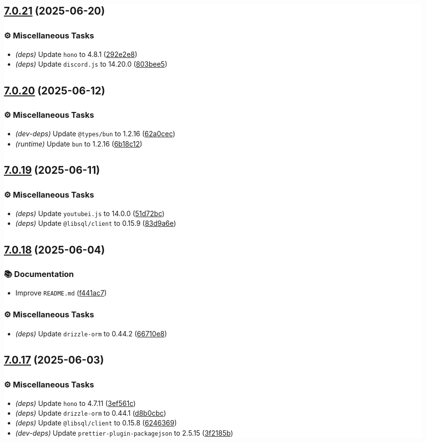 ## [7.0.21](https://github.com/jonz94/discord-bot-ufo/compare/v7.0.20...v7.0.21) (2025-06-20)

### ⚙️ Miscellaneous Tasks

- *(deps)* Update `hono` to 4.8.1 ([292e2e8](https://github.com/jonz94/discord-bot-ufo/commit/292e2e8c1ba41f758b500728f1b881b4de58344d))
- *(deps)* Update `discord.js` to 14.20.0 ([803bee5](https://github.com/jonz94/discord-bot-ufo/commit/803bee503a7e2ece81657b22956d6425d13f1337))

## [7.0.20](https://github.com/jonz94/discord-bot-ufo/compare/v7.0.19...v7.0.20) (2025-06-12)

### ⚙️ Miscellaneous Tasks

- *(dev-deps)* Update `@types/bun` to 1.2.16 ([62a0cec](https://github.com/jonz94/discord-bot-ufo/commit/62a0cec55ddce102322efc01ba82cb17b036f4e2))
- *(runtime)* Update `bun` to 1.2.16 ([6b18c12](https://github.com/jonz94/discord-bot-ufo/commit/6b18c125fd97edf736cd6f5368852b847311ec5d))

## [7.0.19](https://github.com/jonz94/discord-bot-ufo/compare/v7.0.18...v7.0.19) (2025-06-11)

### ⚙️ Miscellaneous Tasks

- *(deps)* Update `youtubei.js` to 14.0.0 ([51d72bc](https://github.com/jonz94/discord-bot-ufo/commit/51d72bc65a07a9dac07e4b918ba43fb3f2a4b86a))
- *(deps)* Update `@libsql/client` to 0.15.9 ([83d9a6e](https://github.com/jonz94/discord-bot-ufo/commit/83d9a6e1676c4c0643a81889b2b02e56e6f51faa))

## [7.0.18](https://github.com/jonz94/discord-bot-ufo/compare/v7.0.17...v7.0.18) (2025-06-04)

### 📚 Documentation

- Improve `README.md` ([f441ac7](https://github.com/jonz94/discord-bot-ufo/commit/f441ac7f15be2d8a1b4a750b8d571efa943204f4))

### ⚙️ Miscellaneous Tasks

- *(deps)* Update `drizzle-orm` to 0.44.2 ([66710e8](https://github.com/jonz94/discord-bot-ufo/commit/66710e87e27e100e7a15a1d2933c9758d229310c))

## [7.0.17](https://github.com/jonz94/discord-bot-ufo/compare/v7.0.16...v7.0.17) (2025-06-03)

### ⚙️ Miscellaneous Tasks

- *(deps)* Update `hono` to 4.7.11 ([3ef561c](https://github.com/jonz94/discord-bot-ufo/commit/3ef561cab30cc0195e877f2fc4f03c9a2d689a03))
- *(deps)* Update `drizzle-orm` to 0.44.1 ([d8b0cbc](https://github.com/jonz94/discord-bot-ufo/commit/d8b0cbcf471d899314b4eaf615205d971456582d))
- *(deps)* Update `@libsql/client` to 0.15.8 ([6246369](https://github.com/jonz94/discord-bot-ufo/commit/6246369a2a8bc20f76e06c0173e093bd107c6133))
- *(dev-deps)* Update `prettier-plugin-packagejson` to 2.5.15 ([3f2185b](https://github.com/jonz94/discord-bot-ufo/commit/3f2185b04cedb013deb68778ba4fa5550845ff45))
